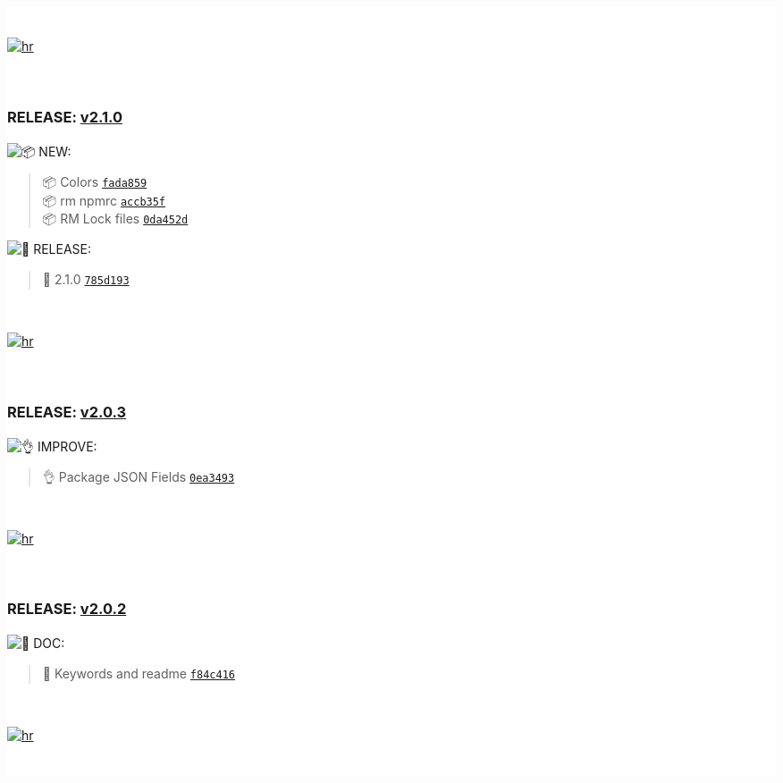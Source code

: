 <br>

[![hr](https://raw.githubusercontent.com/ahmadawais/stuff/master/images/git/hr.png)](/)

<br>

### RELEASE: [v2.1.0](https://github.com/ahmadawais/awais/compare/v2.0.3...v2.1.0)

![📦 NEW:](https://img.shields.io/badge/-NEW-gray.svg?colorB=3778FF)

> 📦 Colors [`fada859`](https://github.com/ahmadawais/awais/commit/fada8597039cb883a462e8fba22c4baacf73ba0c) <br>
> 📦 rm npmrc [`accb35f`](https://github.com/ahmadawais/awais/commit/accb35f2084e926f87a2f45f69e522582c43d857) <br>
> 📦 RM Lock files [`0da452d`](https://github.com/ahmadawais/awais/commit/0da452d274161396756d6fa0dcc5ed23099f4325) <br>

![🚀 RELEASE:](https://img.shields.io/badge/-RELEASE-gray.svg?colorB=E5A301)

> 🚀 2.1.0 [`785d193`](https://github.com/ahmadawais/awais/commit/785d193820241a47089b1458af5a53fa2b3ef8e8) <br>

<br>

[![hr](https://raw.githubusercontent.com/ahmadawais/stuff/master/images/git/hr.png)](/)

<br>

### RELEASE: [v2.0.3](https://github.com/ahmadawais/awais/compare/v2.0.2...v2.0.3)

![👌 IMPROVE:](https://img.shields.io/badge/-IMPROVEMENT-gray.svg?colorB=39AA54)

> 👌 Package JSON Fields [`0ea3493`](https://github.com/ahmadawais/awais/commit/0ea3493d2f300acd00b71d424abfbd594570dea4) <br>

<br>

[![hr](https://raw.githubusercontent.com/ahmadawais/stuff/master/images/git/hr.png)](/)

<br>

### RELEASE: [v2.0.2](https://github.com/ahmadawais/awais/compare/v2.0.1...v2.0.2)

![📖 DOC:](https://img.shields.io/badge/-DOCS-gray.svg?colorB=978CD4)

> 📖 Keywords and readme [`f84c416`](https://github.com/ahmadawais/awais/commit/f84c4169d2d0877905f985430c85889b46027f9d) <br>

<br>

[![hr](https://raw.githubusercontent.com/ahmadawais/stuff/master/images/git/hr.png)](/)

<br>
